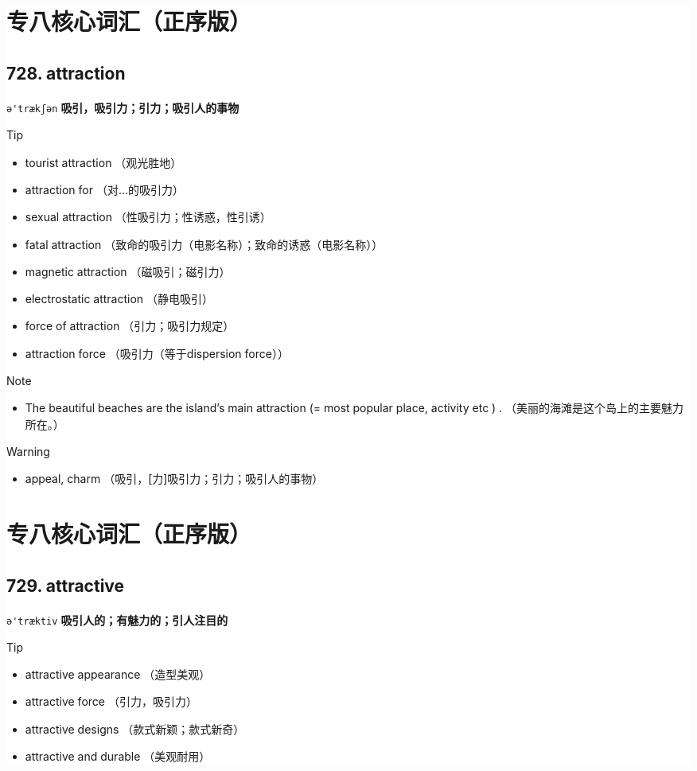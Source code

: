 # 专八核心词汇（正序版）

## 728. attraction

`ə'trækʃən`  **吸引，吸引力；引力；吸引人的事物**

> [!TIP]
>
> - tourist attraction （观光胜地）
>
> - attraction for （对…的吸引力）
>
> - sexual attraction （性吸引力；性诱惑，性引诱）
>
> - fatal attraction （致命的吸引力（电影名称）；致命的诱惑（电影名称））
>
> - magnetic attraction （磁吸引；磁引力）
>
> - electrostatic attraction （静电吸引）
>
> - force of attraction （引力；吸引力规定）
>
> - attraction force （吸引力（等于dispersion force））
>

> [!NOTE]
>
> - The beautiful beaches are the island’s main attraction (=  most popular place, activity etc  ) . （美丽的海滩是这个岛上的主要魅力所在。）
>

> [!WARNING]
>
> - appeal, charm （吸引，[力]吸引力；引力；吸引人的事物）
>

# 专八核心词汇（正序版）

## 729. attractive

`ə'træktiv`  **吸引人的；有魅力的；引人注目的**

> [!TIP]
>
> - attractive appearance （造型美观）
>
> - attractive force （引力，吸引力）
>
> - attractive designs （款式新颖；款式新奇）
>
> - attractive and durable （美观耐用）
>
